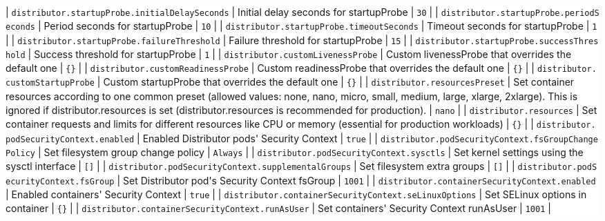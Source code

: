 | `distributor.startupProbe.initialDelaySeconds`                  | Initial delay seconds for startupProbe                                                                                                                                                                                                    | `30`             |
| `distributor.startupProbe.periodSeconds`                        | Period seconds for startupProbe                                                                                                                                                                                                           | `10`             |
| `distributor.startupProbe.timeoutSeconds`                       | Timeout seconds for startupProbe                                                                                                                                                                                                          | `1`              |
| `distributor.startupProbe.failureThreshold`                     | Failure threshold for startupProbe                                                                                                                                                                                                        | `15`             |
| `distributor.startupProbe.successThreshold`                     | Success threshold for startupProbe                                                                                                                                                                                                        | `1`              |
| `distributor.customLivenessProbe`                               | Custom livenessProbe that overrides the default one                                                                                                                                                                                       | `{}`             |
| `distributor.customReadinessProbe`                              | Custom readinessProbe that overrides the default one                                                                                                                                                                                      | `{}`             |
| `distributor.customStartupProbe`                                | Custom startupProbe that overrides the default one                                                                                                                                                                                        | `{}`             |
| `distributor.resourcesPreset`                                   | Set container resources according to one common preset (allowed values: none, nano, micro, small, medium, large, xlarge, 2xlarge). This is ignored if distributor.resources is set (distributor.resources is recommended for production). | `nano`           |
| `distributor.resources`                                         | Set container requests and limits for different resources like CPU or memory (essential for production workloads)                                                                                                                         | `{}`             |
| `distributor.podSecurityContext.enabled`                        | Enabled Distributor pods' Security Context                                                                                                                                                                                                | `true`           |
| `distributor.podSecurityContext.fsGroupChangePolicy`            | Set filesystem group change policy                                                                                                                                                                                                        | `Always`         |
| `distributor.podSecurityContext.sysctls`                        | Set kernel settings using the sysctl interface                                                                                                                                                                                            | `[]`             |
| `distributor.podSecurityContext.supplementalGroups`             | Set filesystem extra groups                                                                                                                                                                                                               | `[]`             |
| `distributor.podSecurityContext.fsGroup`                        | Set Distributor pod's Security Context fsGroup                                                                                                                                                                                            | `1001`           |
| `distributor.containerSecurityContext.enabled`                  | Enabled containers' Security Context                                                                                                                                                                                                      | `true`           |
| `distributor.containerSecurityContext.seLinuxOptions`           | Set SELinux options in container                                                                                                                                                                                                          | `{}`             |
| `distributor.containerSecurityContext.runAsUser`                | Set containers' Security Context runAsUser                                                                                                                                                                                                | `1001`           |